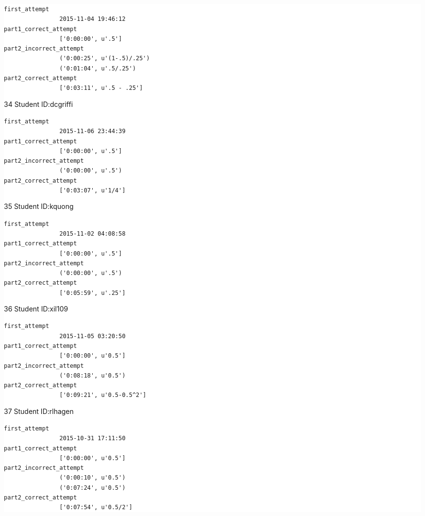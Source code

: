	first_attempt
					2015-11-04 19:46:12
	part1_correct_attempt
					['0:00:00', u'.5']
	part2_incorrect_attempt
					('0:00:25', u'(1-.5)/.25')
					('0:01:04', u'.5/.25')
	part2_correct_attempt
					['0:03:11', u'.5 - .25']

34 Student ID:dcgriffi

	first_attempt
					2015-11-06 23:44:39
	part1_correct_attempt
					['0:00:00', u'.5']
	part2_incorrect_attempt
					('0:00:00', u'.5')
	part2_correct_attempt
					['0:03:07', u'1/4']

35 Student ID:kquong

	first_attempt
					2015-11-02 04:08:58
	part1_correct_attempt
					['0:00:00', u'.5']
	part2_incorrect_attempt
					('0:00:00', u'.5')
	part2_correct_attempt
					['0:05:59', u'.25']

36 Student ID:xil109

	first_attempt
					2015-11-05 03:20:50
	part1_correct_attempt
					['0:00:00', u'0.5']
	part2_incorrect_attempt
					('0:08:18', u'0.5')
	part2_correct_attempt
					['0:09:21', u'0.5-0.5^2']

37 Student ID:rlhagen

	first_attempt
					2015-10-31 17:11:50
	part1_correct_attempt
					['0:00:00', u'0.5']
	part2_incorrect_attempt
					('0:00:10', u'0.5')
					('0:07:24', u'0.5')
	part2_correct_attempt
					['0:07:54', u'0.5/2']
